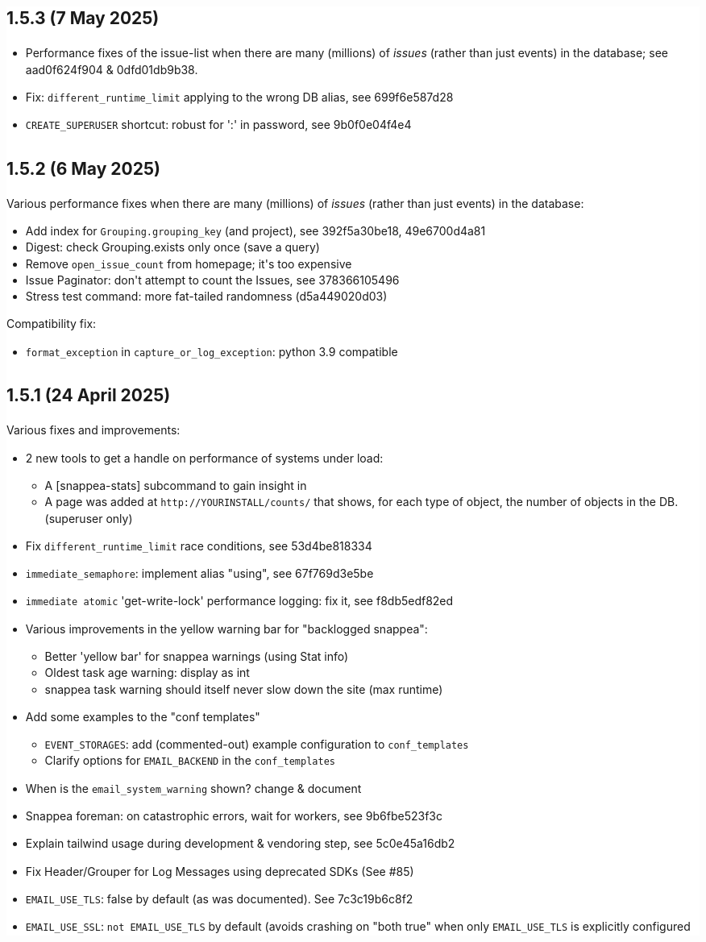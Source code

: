 ## 1.5.3 (7 May 2025)

* Performance fixes of the issue-list when there are many (millions) of _issues_ (rather than just events) in the
  database; see aad0f624f904 & 0dfd01db9b38.

* Fix: `different_runtime_limit` applying to the wrong DB alias, see 699f6e587d28

* `CREATE_SUPERUSER` shortcut: robust for ':' in password, see 9b0f0e04f4e4

## 1.5.2 (6 May 2025)

Various performance fixes when there are many (millions) of _issues_
(rather than just events) in the database:

* Add index for `Grouping.grouping_key` (and project), see 392f5a30be18, 49e6700d4a81
* Digest: check Grouping.exists only once (save a query)
* Remove `open_issue_count` from homepage; it's too expensive
* Issue Paginator: don't attempt to count the Issues, see 378366105496
* Stress test command: more fat-tailed randomness (d5a449020d03)

Compatibility fix:

* `format_exception` in `capture_or_log_exception`: python 3.9 compatible

## 1.5.1 (24 April 2025)

Various fixes and improvements:

* 2 new tools to get a handle on performance of systems under load:
    * A [snappea-stats] subcommand to gain insight in
    * A page was added at `http://YOURINSTALL/counts/` that shows, for each type of object, the number of objects in the
      DB. (superuser only)

* Fix `different_runtime_limit` race conditions, see 53d4be818334
* `immediate_semaphore`: implement alias "using", see 67f769d3e5be
* `immediate atomic` 'get-write-lock' performance logging: fix it, see f8db5edf82ed

* Various improvements in the yellow warning bar for "backlogged snappea":
    * Better 'yellow bar' for snappea warnings (using Stat info)
    * Oldest task age warning: display as int
    * snappea task warning should itself never slow down the site (max runtime)

* Add some examples to the "conf templates"
    * `EVENT_STORAGES`: add (commented-out) example configuration to `conf_templates`
    * Clarify options for `EMAIL_BACKEND` in the `conf_templates`

* When is the `email_system_warning` shown? change & document
* Snappea foreman: on catastrophic errors, wait for workers, see 9b6fbe523f3c
* Explain tailwind usage during development & vendoring step, see 5c0e45a16db2
* Fix Header/Grouper for Log Messages using deprecated SDKs (See #85)

* `EMAIL_USE_TLS`: false by default (as was documented). See 7c3c19b6c8f2
* `EMAIL_USE_SSL`: `not EMAIL_USE_TLS` by default (avoids crashing on "both
  true" when only `EMAIL_USE_TLS` is explicitly configured
